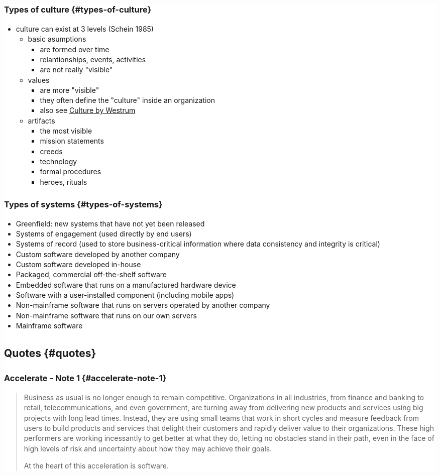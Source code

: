 
### Types of culture {#types-of-culture}

-   culture can exist at 3 levels (Schein 1985)
    -   basic asumptions
        -   are formed over time
        -   relantionships, events, activities
        -   are not really "visible"
    -   values
        -   are more "visible"
        -   they often define the "culture" inside an organization
        -   also see [Culture by Westrum](#culture-by-westrum)
    -   artifacts
        -   the most visible
        -   mission statements
        -   creeds
        -   technology
        -   formal procedures
        -   heroes, rituals


### Types of systems {#types-of-systems}

-   Greenfield: new systems that have not yet been released
-   Systems of engagement (used directly by end users)
-   Systems of record (used to store business-critical information where data consistency and integrity is critical)
-   Custom software developed by another company
-   Custom software developed in-house
-   Packaged, commercial off-the-shelf software
-   Embedded software that runs on a manufactured hardware device
-   Software with a user-installed component (including mobile apps)
-   Non-mainframe software that runs on servers operated by another company
-   Non-mainframe software that runs on our own servers
-   Mainframe software


## Quotes {#quotes}


### Accelerate - Note 1 {#accelerate-note-1}

> Business as usual is no longer enough to remain competitive. Organizations in all industries, from finance and banking to retail, telecommunications, and even government, are turning away from delivering new products and services using big projects with long lead times. Instead, they are using small teams that work in short cycles and measure feedback from users to build products and services that delight their customers and rapidly deliver value to their organizations. These high performers are working incessantly to get better at what they do, letting no obstacles stand in their path, even in the face of high levels of risk and uncertainty about how they may achieve their goals.
>
> At the heart of this acceleration is software.

